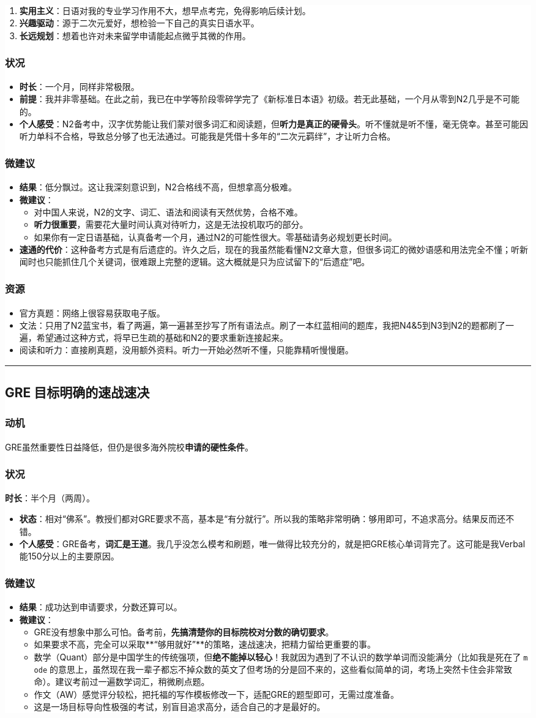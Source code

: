 1. **实用主义**：日语对我的专业学习作用不大，想早点考完，免得影响后续计划。
2. **兴趣驱动**：源于二次元爱好，想检验一下自己的真实日语水平。
3. **长远规划**：想着也许对未来留学申请能起点微乎其微的作用。

### 状况

- **时长**：一个月，同样非常极限。
- **前提**：我并非零基础。在此之前，我已在中学等阶段零碎学完了《新标准日本语》初级。若无此基础，一个月从零到N2几乎是不可能的。
- **个人感受**：N2备考中，汉字优势能让我们蒙对很多词汇和阅读题，但**听力是真正的硬骨头**。听不懂就是听不懂，毫无侥幸。甚至可能因听力单科不合格，导致总分够了也无法通过。可能我是凭借十多年的“二次元羁绊”，才让听力合格。

### 微建议

- **结果**：低分飘过。这让我深刻意识到，N2合格线不高，但想拿高分极难。
- **微建议**：
    - 对中国人来说，N2的文字、词汇、语法和阅读有天然优势，合格不难。
    - **听力很重要**，需要花大量时间认真对待听力，这是无法投机取巧的部分。
    - 如果你有一定日语基础，认真备考一个月，通过N2的可能性很大。零基础请务必规划更长时间。
- **速通的代价**：这种备考方式是有后遗症的。许久之后，现在的我虽然能看懂N2文章大意，但很多词汇的微妙语感和用法完全不懂；听新闻时也只能抓住几个关键词，很难跟上完整的逻辑。这大概就是只为应试留下的“后遗症”吧。

### 资源

- 官方真题：网络上很容易获取电子版。
- 文法：只用了N2蓝宝书，看了两遍，第一遍甚至抄写了所有语法点。刷了一本红蓝相间的题库，我把N4&5到N3到N2的题都刷了一遍，希望通过这种方式，将早已生疏的基础和N2的要求重新连接起来。
- 阅读和听力：直接刷真题，没用额外资料。听力一开始必然听不懂，只能靠精听慢慢磨。

---

## GRE 目标明确的速战速决

### 动机

GRE虽然重要性日益降低，但仍是很多海外院校**申请的硬性条件**。

### 状况

 **时长**：半个月（两周）。
- **状态**：相对“佛系”。教授们都对GRE要求不高，基本是“有分就行”。所以我的策略非常明确：够用即可，不追求高分。结果反而还不错。
- **个人感受**：GRE备考，**词汇是王道**。我几乎没怎么模考和刷题，唯一做得比较充分的，就是把GRE核心单词背完了。这可能是我Verbal能150分以上的主要原因。

### 微建议

- **结果**：成功达到申请要求，分数还算可以。
- **微建议**：
    - GRE没有想象中那么可怕。备考前，**先搞清楚你的目标院校对分数的确切要求**。
    - 如果要求不高，完全可以采取**“够用就好”**的策略，速战速决，把精力留给更重要的事。
    - 数学（Quant）部分是中国学生的传统强项，但**绝不能掉以轻心**！我就因为遇到了不认识的数学单词而没能满分（比如我是死在了 `mode` 的意思上，虽然现在我一辈子都忘不掉众数的英文了但考场的分是回不来的，这些看似简单的词，考场上突然卡住会非常致命）。建议考前过一遍数学词汇，稍微刷点题。
    - 作文（AW）感觉评分较松，把托福的写作模板修改一下，适配GRE的题型即可，无需过度准备。
    - 这是一场目标导向性极强的考试，别盲目追求高分，适合自己的才是最好的。
